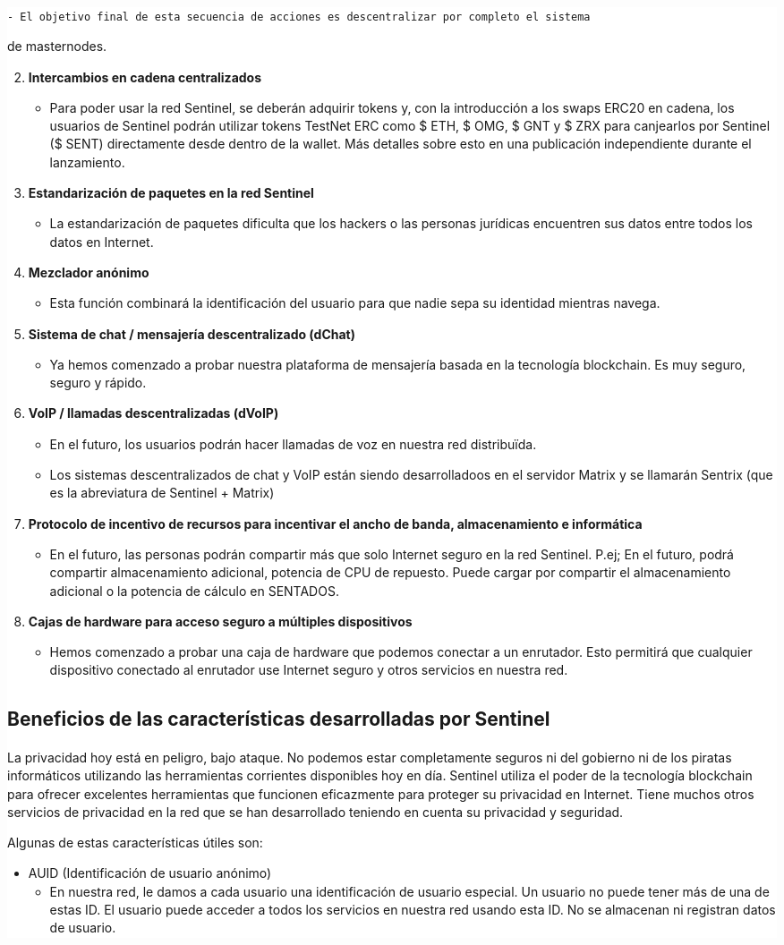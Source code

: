     - El objetivo final de esta secuencia de acciones es descentralizar por completo el sistema
de masternodes.

2) **Intercambios en cadena centralizados**

    - Para poder usar la red Sentinel, se deberán adquirir tokens y, con la introducción a los
swaps ERC20 en cadena, los usuarios de Sentinel podrán utilizar tokens TestNet ERC
como $ ETH, $ OMG, $ GNT y $ ZRX para canjearlos por Sentinel ($ SENT) directamente
desde dentro de la wallet. Más detalles sobre esto en una publicación independiente
durante el lanzamiento.

3) **Estandarización de paquetes en la red Sentinel**

    - La estandarización de paquetes dificulta que los hackers o las personas jurídicas
encuentren sus datos entre todos los datos en Internet.

4) **Mezclador anónimo**

    - Esta función combinará la identificación del usuario para que nadie sepa su identidad
mientras navega.

5) **Sistema de chat / mensajería descentralizado (dChat)**

    - Ya hemos comenzado a probar nuestra plataforma de mensajería basada en la
tecnología blockchain. Es muy seguro, seguro y rápido.

6) **VoIP / llamadas descentralizadas (dVoIP)**

    - En el futuro, los usuarios podrán hacer llamadas de voz en nuestra red distribuïda.

    - Los sistemas descentralizados de chat y VoIP están siendo desarrolladoos en el servidor
Matrix y se llamarán Sentrix (que es la abreviatura de Sentinel + Matrix)

7) **Protocolo de incentivo de recursos para incentivar el ancho de banda, almacenamiento e informática**

    - En el futuro, las personas podrán compartir más que solo Internet seguro en la red
Sentinel. P.ej; En el futuro, podrá compartir almacenamiento adicional, potencia de CPU
de repuesto. Puede cargar por compartir el almacenamiento adicional o la potencia de
cálculo en SENTADOS.

8) **Cajas de hardware para acceso seguro a múltiples dispositivos**

    - Hemos comenzado a probar una caja de hardware que podemos conectar a un
enrutador. Esto permitirá que cualquier dispositivo conectado al enrutador use Internet
seguro y otros servicios en nuestra red.

Beneficios de las características desarrolladas por Sentinel
-

La privacidad hoy está en peligro, bajo ataque. No podemos estar completamente
seguros ni del gobierno ni de los piratas informáticos utilizando las herramientas
corrientes disponibles hoy en día. Sentinel utiliza el poder de la tecnología blockchain
para ofrecer excelentes herramientas que funcionen eficazmente para proteger su
privacidad en Internet. Tiene muchos otros servicios de privacidad en la red que se han
desarrollado teniendo en cuenta su privacidad y seguridad.

Algunas de estas características útiles son:

* AUID (Identificación de usuario anónimo)
    * En nuestra red, le damos a cada usuario una identificación de usuario especial. Un
usuario no puede tener más de una de estas ID. El usuario puede acceder a todos los
servicios en nuestra red usando esta ID. No se almacenan ni registran datos de usuario.
